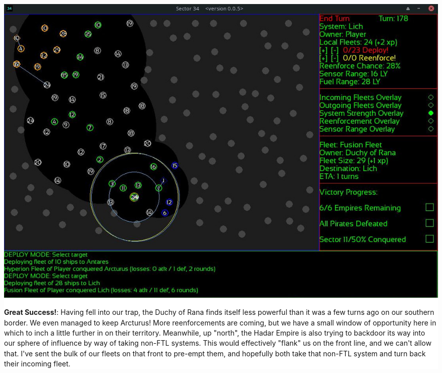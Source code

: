 ![s23](s23.jpg)

**Great Success!**: Having fell into our trap, the Duchy of Rana finds itself less powerful than it was a few turns ago on our southern border. We even managed to keep Arcturus! More reenforcements are coming, but we have a small window of opportunity here in which to inch a little further in on their territory. Meanwhile, up "north", the Hadar Empire is also trying to backdoor its way into our sphere of influence by way of taking non-FTL systems. This would effectively "flank" us on the front line, and we can't allow that. I've sent the bulk of our fleets on that front to pre-empt them, and hopefully both take that non-FTL system and turn back their incoming fleet.
